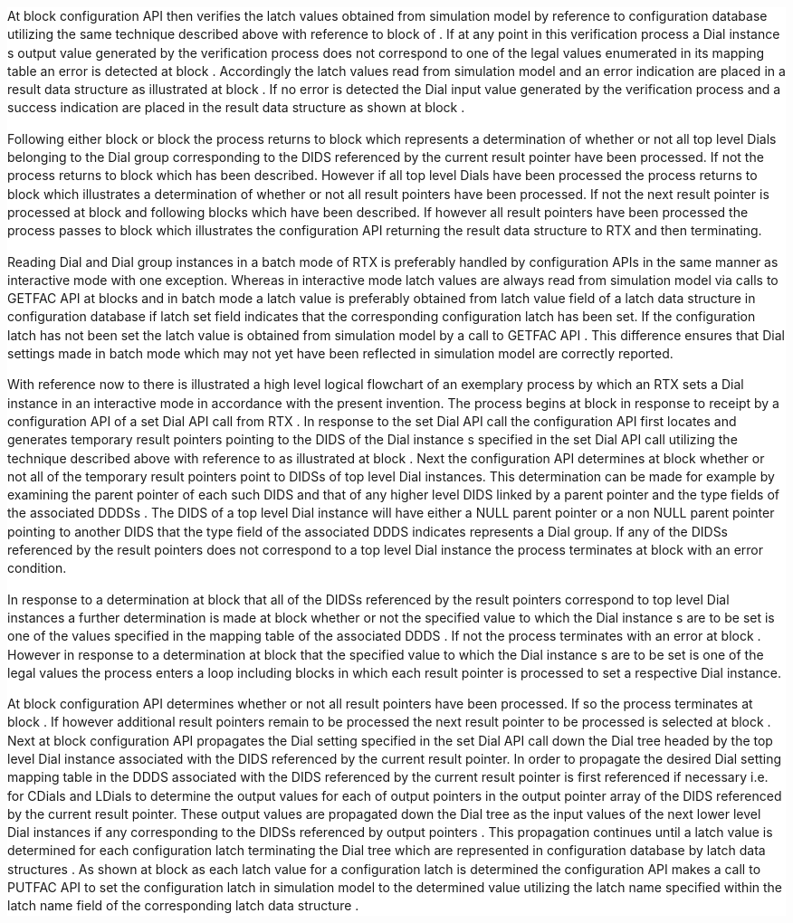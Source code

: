 At block configuration API then verifies the latch values obtained from simulation model by reference to configuration database utilizing the same technique described above with reference to block of . If at any point in this verification process a Dial instance s output value generated by the verification process does not correspond to one of the legal values enumerated in its mapping table an error is detected at block . Accordingly the latch values read from simulation model and an error indication are placed in a result data structure as illustrated at block . If no error is detected the Dial input value generated by the verification process and a success indication are placed in the result data structure as shown at block .

Following either block or block the process returns to block which represents a determination of whether or not all top level Dials belonging to the Dial group corresponding to the DIDS referenced by the current result pointer have been processed. If not the process returns to block which has been described. However if all top level Dials have been processed the process returns to block which illustrates a determination of whether or not all result pointers have been processed. If not the next result pointer is processed at block and following blocks which have been described. If however all result pointers have been processed the process passes to block which illustrates the configuration API returning the result data structure to RTX and then terminating.

Reading Dial and Dial group instances in a batch mode of RTX is preferably handled by configuration APIs in the same manner as interactive mode with one exception. Whereas in interactive mode latch values are always read from simulation model via calls to GETFAC API at blocks and in batch mode a latch value is preferably obtained from latch value field of a latch data structure in configuration database if latch set field indicates that the corresponding configuration latch has been set. If the configuration latch has not been set the latch value is obtained from simulation model by a call to GETFAC API . This difference ensures that Dial settings made in batch mode which may not yet have been reflected in simulation model are correctly reported.

With reference now to there is illustrated a high level logical flowchart of an exemplary process by which an RTX sets a Dial instance in an interactive mode in accordance with the present invention. The process begins at block in response to receipt by a configuration API of a set Dial API call from RTX . In response to the set Dial API call the configuration API first locates and generates temporary result pointers pointing to the DIDS of the Dial instance s specified in the set Dial API call utilizing the technique described above with reference to as illustrated at block . Next the configuration API determines at block whether or not all of the temporary result pointers point to DIDSs of top level Dial instances. This determination can be made for example by examining the parent pointer of each such DIDS and that of any higher level DIDS linked by a parent pointer and the type fields of the associated DDDSs . The DIDS of a top level Dial instance will have either a NULL parent pointer or a non NULL parent pointer pointing to another DIDS that the type field of the associated DDDS indicates represents a Dial group. If any of the DIDSs referenced by the result pointers does not correspond to a top level Dial instance the process terminates at block with an error condition.

In response to a determination at block that all of the DIDSs referenced by the result pointers correspond to top level Dial instances a further determination is made at block whether or not the specified value to which the Dial instance s are to be set is one of the values specified in the mapping table of the associated DDDS . If not the process terminates with an error at block . However in response to a determination at block that the specified value to which the Dial instance s are to be set is one of the legal values the process enters a loop including blocks in which each result pointer is processed to set a respective Dial instance.

At block configuration API determines whether or not all result pointers have been processed. If so the process terminates at block . If however additional result pointers remain to be processed the next result pointer to be processed is selected at block . Next at block configuration API propagates the Dial setting specified in the set Dial API call down the Dial tree headed by the top level Dial instance associated with the DIDS referenced by the current result pointer. In order to propagate the desired Dial setting mapping table in the DDDS associated with the DIDS referenced by the current result pointer is first referenced if necessary i.e. for CDials and LDials to determine the output values for each of output pointers in the output pointer array of the DIDS referenced by the current result pointer. These output values are propagated down the Dial tree as the input values of the next lower level Dial instances if any corresponding to the DIDSs referenced by output pointers . This propagation continues until a latch value is determined for each configuration latch terminating the Dial tree which are represented in configuration database by latch data structures . As shown at block as each latch value for a configuration latch is determined the configuration API makes a call to PUTFAC API to set the configuration latch in simulation model to the determined value utilizing the latch name specified within the latch name field of the corresponding latch data structure .
